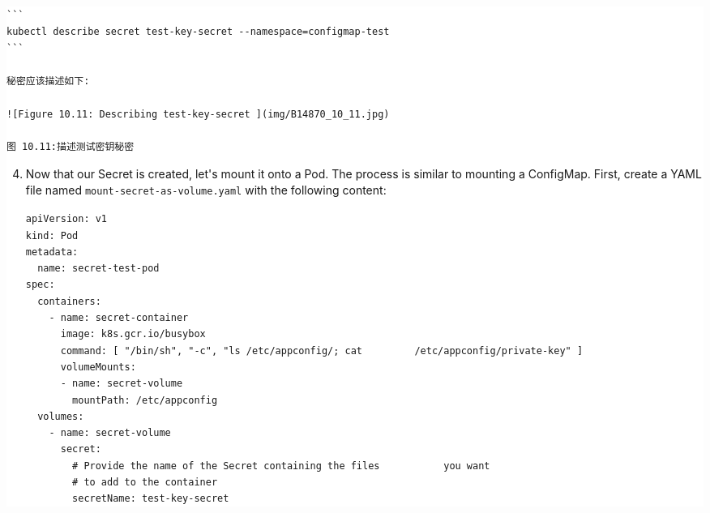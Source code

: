     ```
    kubectl describe secret test-key-secret --namespace=configmap-test
    ```

    秘密应该描述如下:

    ![Figure 10.11: Describing test-key-secret ](img/B14870_10_11.jpg)

    图 10.11:描述测试密钥秘密

4.  Now that our Secret is created, let's mount it onto a Pod. The process is similar to mounting a ConfigMap. First, create a YAML file named `mount-secret-as-volume.yaml` with the following content:

    ```
    apiVersion: v1
    kind: Pod
    metadata:
      name: secret-test-pod
    spec:
      containers:
        - name: secret-container
          image: k8s.gcr.io/busybox
          command: [ "/bin/sh", "-c", "ls /etc/appconfig/; cat         /etc/appconfig/private-key" ]
          volumeMounts:
          - name: secret-volume
            mountPath: /etc/appconfig
      volumes:
        - name: secret-volume
          secret:
            # Provide the name of the Secret containing the files           you want
            # to add to the container
            secretName: test-key-secret
    ```
